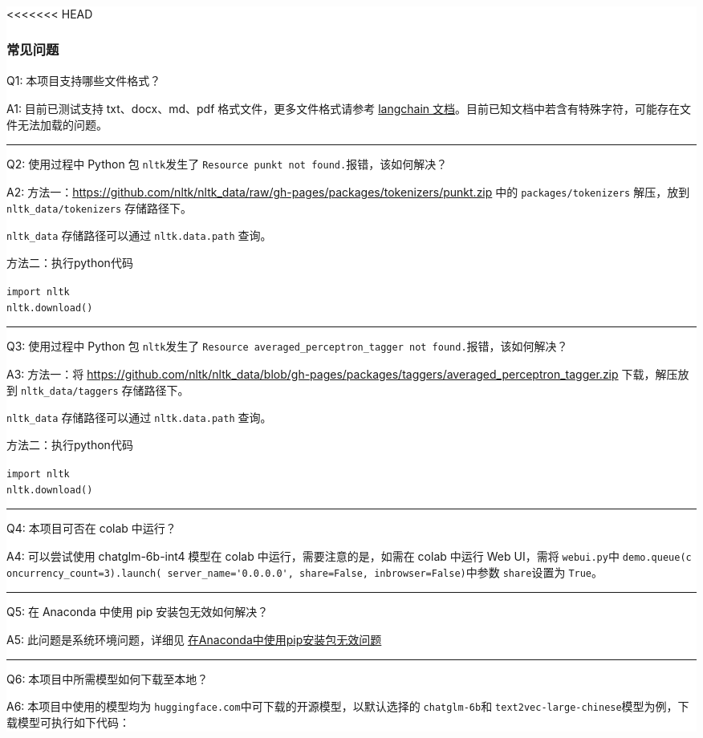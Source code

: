 <<<<<<< HEAD
### 常见问题

Q1: 本项目支持哪些文件格式？

A1: 目前已测试支持 txt、docx、md、pdf 格式文件，更多文件格式请参考 [langchain 文档](https://python.langchain.com/en/latest/modules/indexes/document_loaders/examples/unstructured_file.html)。目前已知文档中若含有特殊字符，可能存在文件无法加载的问题。

---

Q2: 使用过程中 Python 包 `nltk`发生了 `Resource punkt not found.`报错，该如何解决？

A2: 方法一：https://github.com/nltk/nltk_data/raw/gh-pages/packages/tokenizers/punkt.zip 中的 `packages/tokenizers` 解压，放到  `nltk_data/tokenizers` 存储路径下。

`nltk_data` 存储路径可以通过 `nltk.data.path` 查询。

方法二：执行python代码

```
import nltk
nltk.download()
```

---

Q3: 使用过程中 Python 包 `nltk`发生了 `Resource averaged_perceptron_tagger not found.`报错，该如何解决？

A3: 方法一：将 https://github.com/nltk/nltk_data/blob/gh-pages/packages/taggers/averaged_perceptron_tagger.zip 下载，解压放到 `nltk_data/taggers` 存储路径下。

`nltk_data` 存储路径可以通过 `nltk.data.path` 查询。

方法二：执行python代码

```
import nltk
nltk.download()
```

---

Q4: 本项目可否在 colab 中运行？

A4: 可以尝试使用 chatglm-6b-int4 模型在 colab 中运行，需要注意的是，如需在 colab 中运行 Web UI，需将 `webui.py`中 `demo.queue(concurrency_count=3).launch( server_name='0.0.0.0', share=False, inbrowser=False)`中参数 `share`设置为 `True`。

---

Q5: 在 Anaconda 中使用 pip 安装包无效如何解决？

A5: 此问题是系统环境问题，详细见  [在Anaconda中使用pip安装包无效问题](在Anaconda中使用pip安装包无效问题.md)

---

Q6: 本项目中所需模型如何下载至本地？

A6: 本项目中使用的模型均为 `huggingface.com`中可下载的开源模型，以默认选择的 `chatglm-6b`和 `text2vec-large-chinese`模型为例，下载模型可执行如下代码：
